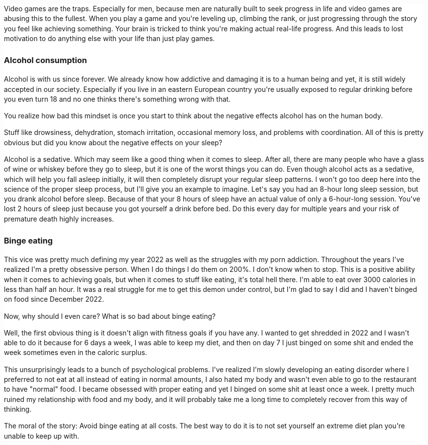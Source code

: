 Video games are the traps. Especially for men, because men are naturally built to seek progress in life and video games are abusing this to the fullest. When you play a game and you're leveling up, climbing the rank, or just progressing through the story you feel like achieving something. Your brain is tricked to think you're making actual real-life progress. And this leads to lost motivation to do anything else with your life than just play games.

### Alcohol consumption

Alcohol is with us since forever. We already know how addictive and damaging it is to a human being and yet, it is still widely accepted in our society. Especially if you live in an eastern European country you're usually exposed to regular drinking before you even turn 18 and no one thinks there's something wrong with that.

You realize how bad this mindset is once you start to think about the negative effects alcohol has on the human body.

Stuff like drowsiness, dehydration, stomach irritation, occasional memory loss, and problems with coordination. All of this is pretty obvious but did you know about the negative effects on your sleep?

Alcohol is a sedative. Which may seem like a good thing when it comes to sleep. After all, there are many people who have a glass of wine or whiskey before they go to sleep, but it is one of the worst things you can do. Even though alcohol acts as a sedative, which will help you fall asleep initially, it will then completely disrupt your regular sleep patterns. I won't go too deep here into the science of the proper sleep process, but I'll give you an example to imagine. Let's say you had an 8-hour long sleep session, but you drank alcohol before sleep. Because of that your 8 hours of sleep have an actual value of only a 6-hour-long session. You've lost 2 hours of sleep just because you got yourself a drink before bed. Do this every day for multiple years and your risk of premature death highly increases.

### Binge eating

This vice was pretty much defining my year 2022 as well as the struggles with my porn addiction. Throughout the years I've realized I'm a pretty obsessive person. When I do things I do them on 200%. I don't know when to stop. This is a positive ability when it comes to achieving goals, but when it comes to stuff like eating, it's total hell there. I'm able to eat over 3000 calories in less than half an hour. It was a real struggle for me to get this demon under control, but I'm glad to say I did and I haven't binged on food since December 2022.

Now, why should I even care? What is so bad about binge eating?

Well, the first obvious thing is it doesn't align with fitness goals if you have any. I wanted to get shredded in 2022 and I wasn't able to do it because for 6 days a week, I was able to keep my diet, and then on day 7 I just binged on some shit and ended the week sometimes even in the caloric surplus.

This unsurprisingly leads to a bunch of psychological problems. I've realized I'm slowly developing an eating disorder where I preferred to not eat at all instead of eating in normal amounts, I also hated my body and wasn't even able to go to the restaurant to have "normal" food. I became obsessed with proper eating and yet I binged on some shit at least once a week. I pretty much ruined my relationship with food and my body, and it will probably take me a long time to completely recover from this way of thinking.

The moral of the story: Avoid binge eating at all costs. The best way to do it is to not set yourself an extreme diet plan you're unable to keep up with.
